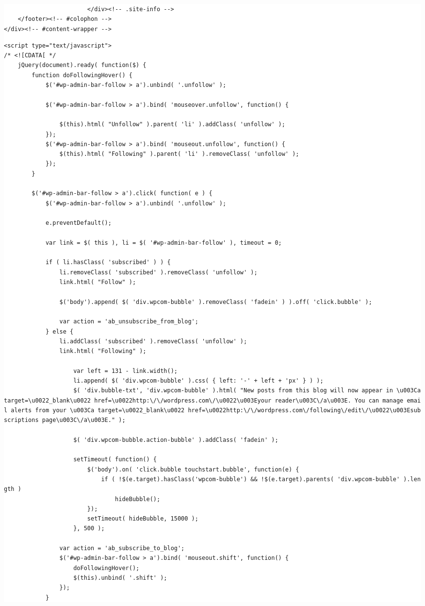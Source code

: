 							</div><!-- .site-info -->
		</footer><!-- #colophon -->
	</div><!-- #content-wrapper -->
</div>


	<script type="text/javascript">
	/* <![CDATA[ */
		jQuery(document).ready( function($) {
			function doFollowingHover() {
				$('#wp-admin-bar-follow > a').unbind( '.unfollow' );

				$('#wp-admin-bar-follow > a').bind( 'mouseover.unfollow', function() {

					$(this).html( "Unfollow" ).parent( 'li' ).addClass( 'unfollow' );
				});
				$('#wp-admin-bar-follow > a').bind( 'mouseout.unfollow', function() {
					$(this).html( "Following" ).parent( 'li' ).removeClass( 'unfollow' );
				});
			}
			
			$('#wp-admin-bar-follow > a').click( function( e ) {
				$('#wp-admin-bar-follow > a').unbind( '.unfollow' );

				e.preventDefault();

				var link = $( this ), li = $( '#wp-admin-bar-follow' ), timeout = 0;

				if ( li.hasClass( 'subscribed' ) ) {
					li.removeClass( 'subscribed' ).removeClass( 'unfollow' );
					link.html( "Follow" );

					$('body').append( $( 'div.wpcom-bubble' ).removeClass( 'fadein' ) ).off( 'click.bubble' );

					var action = 'ab_unsubscribe_from_blog';
				} else {
					li.addClass( 'subscribed' ).removeClass( 'unfollow' );
					link.html( "Following" );

						var left = 131 - link.width();
						li.append( $( 'div.wpcom-bubble' ).css( { left: '-' + left + 'px' } ) );
						$( 'div.bubble-txt', 'div.wpcom-bubble' ).html( "New posts from this blog will now appear in \u003Ca target=\u0022_blank\u0022 href=\u0022http:\/\/wordpress.com\/\u0022\u003Eyour reader\u003C\/a\u003E. You can manage email alerts from your \u003Ca target=\u0022_blank\u0022 href=\u0022http:\/\/wordpress.com\/following\/edit\/\u0022\u003Esubscriptions page\u003C\/a\u003E." );

						$( 'div.wpcom-bubble.action-bubble' ).addClass( 'fadein' );

						setTimeout( function() {
							$('body').on( 'click.bubble touchstart.bubble', function(e) {
								if ( !$(e.target).hasClass('wpcom-bubble') && !$(e.target).parents( 'div.wpcom-bubble' ).length )
									hideBubble();
							});
							setTimeout( hideBubble, 15000 );
						}, 500 );

					var action = 'ab_subscribe_to_blog';
					$('#wp-admin-bar-follow > a').bind( 'mouseout.shift', function() {
						doFollowingHover();
						$(this).unbind( '.shift' );
					});
				}
